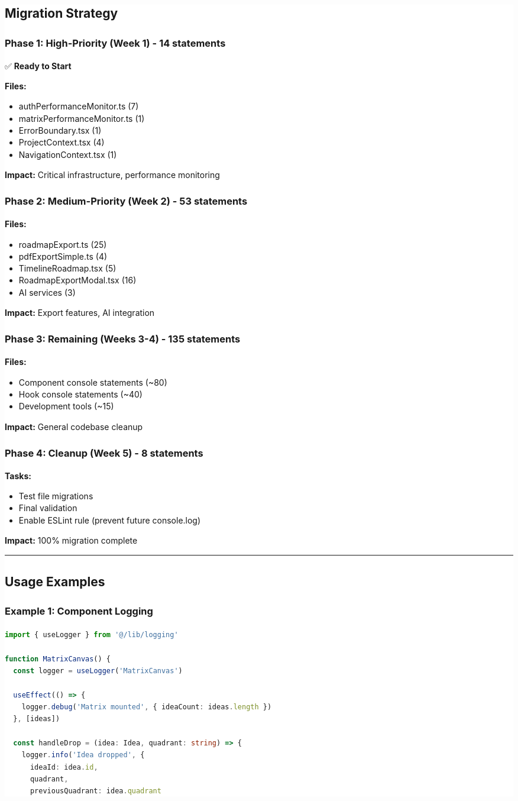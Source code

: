 
## Migration Strategy

### Phase 1: High-Priority (Week 1) - 14 statements
✅ **Ready to Start**

**Files:**
- authPerformanceMonitor.ts (7)
- matrixPerformanceMonitor.ts (1)
- ErrorBoundary.tsx (1)
- ProjectContext.tsx (4)
- NavigationContext.tsx (1)

**Impact:** Critical infrastructure, performance monitoring

### Phase 2: Medium-Priority (Week 2) - 53 statements

**Files:**
- roadmapExport.ts (25)
- pdfExportSimple.ts (4)
- TimelineRoadmap.tsx (5)
- RoadmapExportModal.tsx (16)
- AI services (3)

**Impact:** Export features, AI integration

### Phase 3: Remaining (Weeks 3-4) - 135 statements

**Files:**
- Component console statements (~80)
- Hook console statements (~40)
- Development tools (~15)

**Impact:** General codebase cleanup

### Phase 4: Cleanup (Week 5) - 8 statements

**Tasks:**
- Test file migrations
- Final validation
- Enable ESLint rule (prevent future console.log)

**Impact:** 100% migration complete

---

## Usage Examples

### Example 1: Component Logging

```typescript
import { useLogger } from '@/lib/logging'

function MatrixCanvas() {
  const logger = useLogger('MatrixCanvas')

  useEffect(() => {
    logger.debug('Matrix mounted', { ideaCount: ideas.length })
  }, [ideas])

  const handleDrop = (idea: Idea, quadrant: string) => {
    logger.info('Idea dropped', {
      ideaId: idea.id,
      quadrant,
      previousQuadrant: idea.quadrant
```